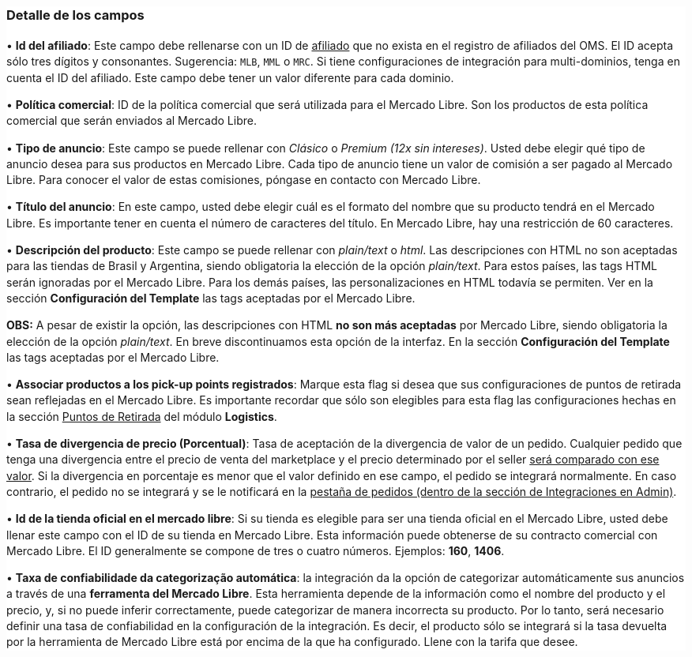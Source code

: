 ### Detalle de los campos

&bull; __Id del afiliado__: Este campo debe rellenarse con un ID de [afiliado](/es/faq/que-es-afiliado) que no exista en el registro de afiliados del OMS. El ID acepta sólo tres dígitos y consonantes. Sugerencia: `MLB`, `MML` o `MRC`. Si tiene configuraciones de integración para multi-dominios, tenga en cuenta el ID del afiliado. Este campo debe tener un valor diferente para cada dominio.

&bull; __Política comercial__: ID de la política comercial que será utilizada para el Mercado Libre. Son los productos de esta política comercial que serán enviados al Mercado Libre.

&bull; __Tipo de anuncio__: Este campo se puede rellenar con *Clásico* o *Premium (12x sin intereses)*. Usted debe elegir qué tipo de anuncio desea para sus productos en Mercado Libre. Cada tipo de anuncio tiene un valor de comisión a ser pagado al Mercado Libre. Para conocer el valor de estas comisiones, póngase en contacto con Mercado Libre.

&bull; __Título del anuncio__: En este campo, usted debe elegir cuál es el formato del nombre que su producto tendrá en el Mercado Libre. Es importante tener en cuenta el número de caracteres del título. En Mercado Libre, hay una restricción de 60 caracteres.

&bull; __Descripción del producto__: Este campo se puede rellenar con *plain/text* o *html*. Las descripciones con HTML no son aceptadas para las tiendas de Brasil y Argentina, siendo obligatoria la elección de la opción *plain/text*. Para estos países, las tags HTML serán ignoradas por el Mercado Libre. Para los demás países, las personalizaciones en HTML todavía se permiten. Ver en la sección __Configuración del Template__ las tags aceptadas por el Mercado Libre.

<div class="alert alert-danger">
<strong>OBS:</strong> A pesar de existir la opción, las descripciones con HTML <strong>no son más aceptadas</strong> por Mercado Libre, siendo obligatoria la elección de la opción <em>plain/text</em>. En breve discontinuamos esta opción de la interfaz. En la sección <strong>Configuración del Template</strong> las tags aceptadas por el Mercado Libre.
</div>


&bull; __Associar productos a los pick-up points registrados__: Marque esta flag si desea que sus configuraciones de puntos de retirada sean reflejadas en el Mercado Libre. Es importante recordar que sólo son elegibles para esta flag las configuraciones hechas en la sección [Puntos de Retirada](/es/tutorial/configurar-puntos-de-recogida-pickup-points) del módulo __Logistics__.

&bull; __Tasa de divergencia de precio (Porcentual)__: Tasa de aceptación de la divergencia de valor de un pedido. Cualquier pedido que tenga una divergencia entre el precio de venta del marketplace y el precio determinado por el seller [será comparado con ese valor](/es/faq/por-que-el-pedido-fue-cerrado-con-el-precio-incorrecto). Si la divergencia en porcentaje es menor que el valor definido en ese campo, el pedido se integrará normalmente. En caso contrario, el pedido no se integrará y se le notificará en la [pestaña de pedidos (dentro de la sección de Integraciones en Admin)](/es/tutorial/como-verificar-la-integracion-en-bridge).

&bull; __Id de la tienda oficial en el mercado libre__: Si su tienda es elegible para ser una tienda oficial en el Mercado Libre, usted debe llenar este campo con el ID de su tienda en Mercado Libre. Esta información puede obtenerse de su contracto comercial con Mercado Libre. El ID generalmente se compone de tres o cuatro números. Ejemplos: __160__, __1406__.

&bull; __Taxa de confiabilidade da categorização automática__: la integración da la opción de categorizar automáticamente sus anuncios a través de una __ferramenta del Mercado Libre__. Esta herramienta depende de la información como el nombre del producto y el precio, y, si no puede inferir correctamente, puede categorizar de manera incorrecta su producto. Por lo tanto, será necesario definir una tasa de confiabilidad en la configuración de la integración. Es decir, el producto sólo se integrará si la tasa devuelta por la herramienta de Mercado Libre está por encima de la que ha configurado. Llene con la tarifa que desee.
